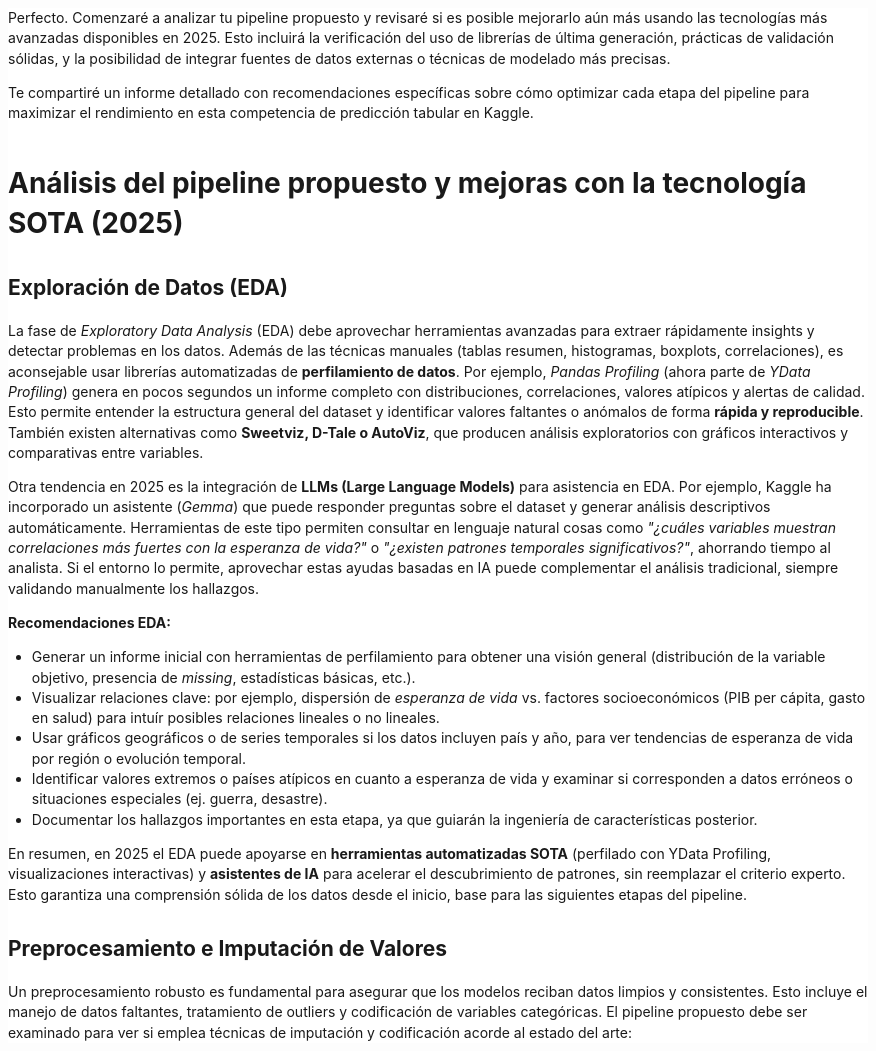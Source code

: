 Perfecto. Comenzaré a analizar tu pipeline propuesto y revisaré si es posible mejorarlo aún más usando las tecnologías más avanzadas disponibles en 2025. Esto incluirá la verificación del uso de librerías de última generación, prácticas de validación sólidas, y la posibilidad de integrar fuentes de datos externas o técnicas de modelado más precisas.

Te compartiré un informe detallado con recomendaciones específicas sobre cómo optimizar cada etapa del pipeline para maximizar el rendimiento en esta competencia de predicción tabular en Kaggle.


# Análisis del pipeline propuesto y mejoras con la tecnología SOTA (2025)

## Exploración de Datos (EDA)

La fase de *Exploratory Data Analysis* (EDA) debe aprovechar herramientas avanzadas para extraer rápidamente insights y detectar problemas en los datos. Además de las técnicas manuales (tablas resumen, histogramas, boxplots, correlaciones), es aconsejable usar librerías automatizadas de **perfilamiento de datos**. Por ejemplo, *Pandas Profiling* (ahora parte de *YData Profiling*) genera en pocos segundos un informe completo con distribuciones, correlaciones, valores atípicos y alertas de calidad. Esto permite entender la estructura general del dataset y identificar valores faltantes o anómalos de forma **rápida y reproducible**. También existen alternativas como **Sweetviz, D-Tale o AutoViz**, que producen análisis exploratorios con gráficos interactivos y comparativas entre variables.

Otra tendencia en 2025 es la integración de **LLMs (Large Language Models)** para asistencia en EDA. Por ejemplo, Kaggle ha incorporado un asistente (*Gemma*) que puede responder preguntas sobre el dataset y generar análisis descriptivos automáticamente. Herramientas de este tipo permiten consultar en lenguaje natural cosas como *"¿cuáles variables muestran correlaciones más fuertes con la esperanza de vida?"* o *"¿existen patrones temporales significativos?"*, ahorrando tiempo al analista. Si el entorno lo permite, aprovechar estas ayudas basadas en IA puede complementar el análisis tradicional, siempre validando manualmente los hallazgos.

**Recomendaciones EDA:**

* Generar un informe inicial con herramientas de perfilamiento para obtener una visión general (distribución de la variable objetivo, presencia de *missing*, estadísticas básicas, etc.).
* Visualizar relaciones clave: por ejemplo, dispersión de *esperanza de vida* vs. factores socioeconómicos (PIB per cápita, gasto en salud) para intuír posibles relaciones lineales o no lineales.
* Usar gráficos geográficos o de series temporales si los datos incluyen país y año, para ver tendencias de esperanza de vida por región o evolución temporal.
* Identificar valores extremos o países atípicos en cuanto a esperanza de vida y examinar si corresponden a datos erróneos o situaciones especiales (ej. guerra, desastre).
* Documentar los hallazgos importantes en esta etapa, ya que guiarán la ingeniería de características posterior.

En resumen, en 2025 el EDA puede apoyarse en **herramientas automatizadas SOTA** (perfilado con YData Profiling, visualizaciones interactivas) y **asistentes de IA** para acelerar el descubrimiento de patrones, sin reemplazar el criterio experto. Esto garantiza una comprensión sólida de los datos desde el inicio, base para las siguientes etapas del pipeline.

## Preprocesamiento e Imputación de Valores

Un preprocesamiento robusto es fundamental para asegurar que los modelos reciban datos limpios y consistentes. Esto incluye el manejo de datos faltantes, tratamiento de outliers y codificación de variables categóricas. El pipeline propuesto debe ser examinado para ver si emplea técnicas de imputación y codificación acorde al estado del arte:
